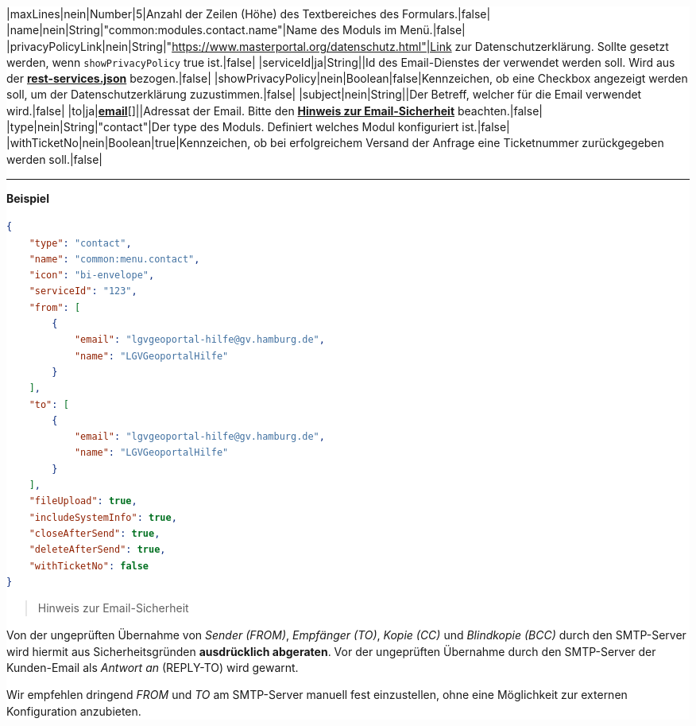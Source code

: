 |maxLines|nein|Number|5|Anzahl der Zeilen (Höhe) des Textbereiches des Formulars.|false|
|name|nein|String|"common:modules.contact.name"|Name des Moduls im Menü.|false|
|privacyPolicyLink|nein|String|"https://www.masterportal.org/datenschutz.html"|Link zur Datenschutzerklärung. Sollte gesetzt werden, wenn `showPrivacyPolicy` true ist.|false|
|serviceId|ja|String||Id des Email-Dienstes der verwendet werden soll. Wird aus der **[rest-services.json](rest-services.json.md)** bezogen.|false|
|showPrivacyPolicy|nein|Boolean|false|Kennzeichen, ob eine Checkbox angezeigt werden soll, um der Datenschutzerklärung zuzustimmen.|false|
|subject|nein|String||Der Betreff, welcher für die Email verwendet wird.|false|
|to|ja|**[email](#markdown-header-portalconfigmenusectionsmodulescontactemail)**[]||Adressat der Email. Bitte den **[Hinweis zur Email-Sicherheit](#markdown-header-hinweis-zur-email-sicherheit)** beachten.|false|
|type|nein|String|"contact"|Der type des Moduls. Definiert welches Modul konfiguriert ist.|false|
|withTicketNo|nein|Boolean|true|Kennzeichen, ob bei erfolgreichem Versand der Anfrage eine Ticketnummer zurückgegeben werden soll.|false|
***
**Beispiel**

```json
{
    "type": "contact",
    "name": "common:menu.contact",
    "icon": "bi-envelope",
    "serviceId": "123",
    "from": [
        {
            "email": "lgvgeoportal-hilfe@gv.hamburg.de",
            "name": "LGVGeoportalHilfe"
        }
    ],
    "to": [
        {
            "email": "lgvgeoportal-hilfe@gv.hamburg.de",
            "name": "LGVGeoportalHilfe"
        }
    ],
    "fileUpload": true,
    "includeSystemInfo": true,
    "closeAfterSend": true,
    "deleteAfterSend": true,
    "withTicketNo": false
}
```

>Hinweis zur Email-Sicherheit

Von der ungeprüften Übernahme von *Sender (FROM)*, *Empfänger (TO)*, *Kopie (CC)* und *Blindkopie (BCC)* durch den SMTP-Server wird hiermit aus Sicherheitsgründen **ausdrücklich abgeraten**.
Vor der ungeprüften Übernahme durch den SMTP-Server der Kunden-Email als *Antwort an* (REPLY-TO) wird gewarnt.

Wir empfehlen dringend *FROM* und *TO* am SMTP-Server manuell fest einzustellen, ohne eine Möglichkeit zur externen Konfiguration anzubieten.

